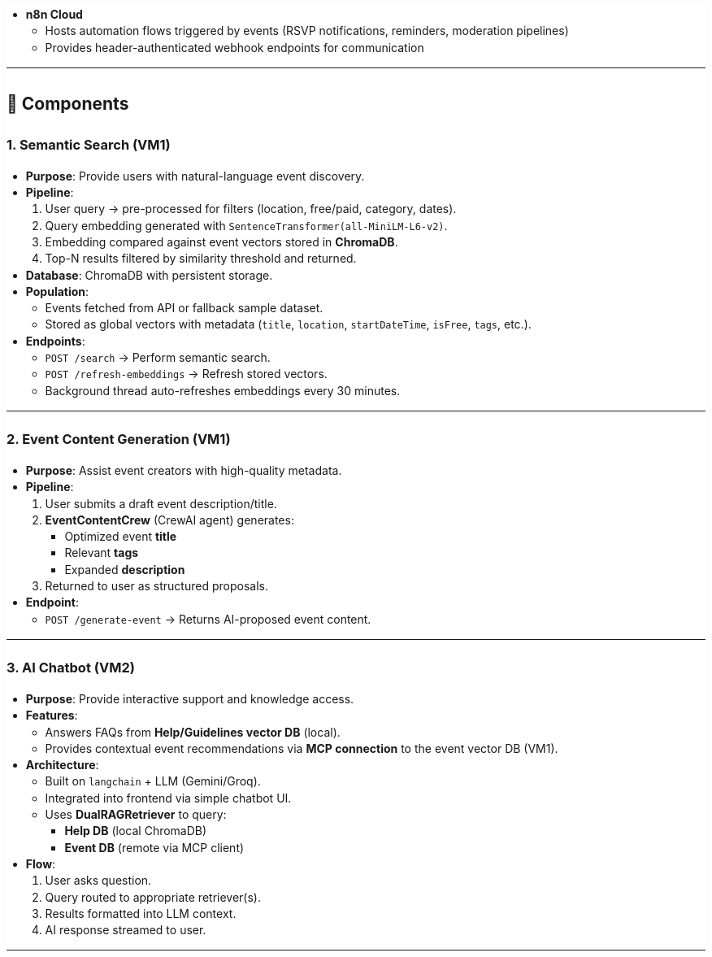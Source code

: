 - **n8n Cloud**
  - Hosts automation flows triggered by events (RSVP notifications, reminders, moderation pipelines)
  - Provides header-authenticated webhook endpoints for communication

---

## 📖 Components

### 1. Semantic Search (VM1)

- **Purpose**: Provide users with natural-language event discovery.
- **Pipeline**:
  1. User query → pre-processed for filters (location, free/paid, category, dates).
  2. Query embedding generated with `SentenceTransformer(all-MiniLM-L6-v2)`.
  3. Embedding compared against event vectors stored in **ChromaDB**.
  4. Top-N results filtered by similarity threshold and returned.
- **Database**: ChromaDB with persistent storage.
- **Population**:
  - Events fetched from API or fallback sample dataset.
  - Stored as global vectors with metadata (`title`, `location`, `startDateTime`, `isFree`, `tags`, etc.).
- **Endpoints**:
  - `POST /search` → Perform semantic search.
  - `POST /refresh-embeddings` → Refresh stored vectors.
  - Background thread auto-refreshes embeddings every 30 minutes.

---

### 2. Event Content Generation (VM1)

- **Purpose**: Assist event creators with high-quality metadata.
- **Pipeline**:
  1. User submits a draft event description/title.
  2. **EventContentCrew** (CrewAI agent) generates:
     - Optimized event **title**
     - Relevant **tags**
     - Expanded **description**
  3. Returned to user as structured proposals.
- **Endpoint**:
  - `POST /generate-event` → Returns AI-proposed event content.

---

### 3. AI Chatbot (VM2)

- **Purpose**: Provide interactive support and knowledge access.
- **Features**:
  - Answers FAQs from **Help/Guidelines vector DB** (local).
  - Provides contextual event recommendations via **MCP connection** to the event vector DB (VM1).
- **Architecture**:
  - Built on `langchain` + LLM (Gemini/Groq).
  - Integrated into frontend via simple chatbot UI.
  - Uses **DualRAGRetriever** to query:
    - **Help DB** (local ChromaDB)
    - **Event DB** (remote via MCP client)
- **Flow**:
  1. User asks question.
  2. Query routed to appropriate retriever(s).
  3. Results formatted into LLM context.
  4. AI response streamed to user.

---